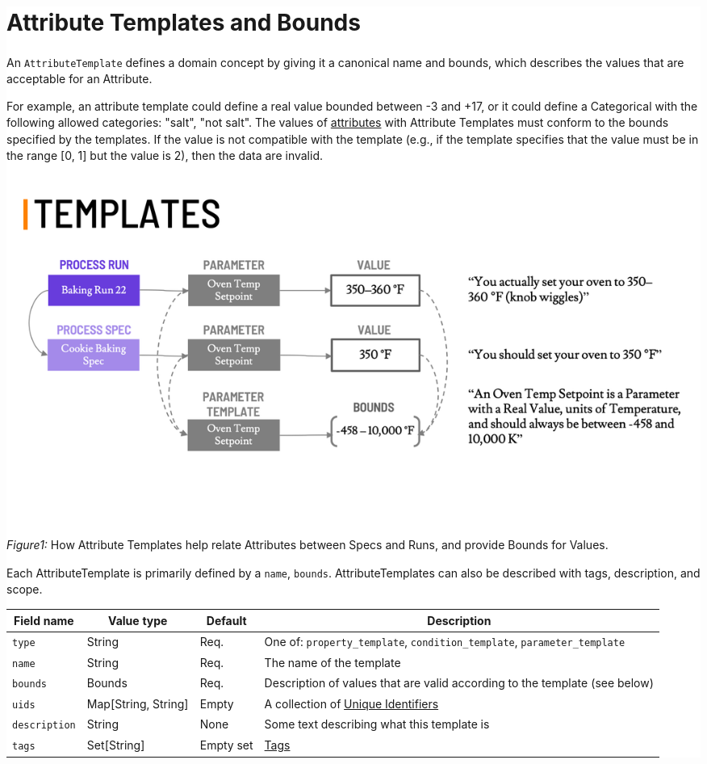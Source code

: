 # Attribute Templates and Bounds

An `AttributeTemplate` defines a domain concept by giving it a canonical name and bounds, which describes the values that are acceptable for an Attribute.

For example, an attribute template could define a real value bounded
between -3 and +17, or it could define a Categorical with the following
allowed categories: "salt", "not salt".
The values of [attributes](../attributes)
with Attribute Templates must conform to the bounds specified by the templates.
If the value is not compatible with the template (e.g., if the template specifies that
the value must be in the range [0, 1] but the value is 2), then the data are invalid.

![attribute templates](img/attribute-templates.png)
*Figure1:* How Attribute Templates help relate Attributes between Specs and Runs, and provide Bounds for Values.

Each AttributeTemplate is primarily defined by a `name`, `bounds`.
AttributeTemplates can also be described with tags, description, and scope.

Field name    | Value type | Default | Description
--------------|------------|---------|-------------
`type`        | String | Req. | One of: `property_template`, `condition_template`, `parameter_template`
`name`| String | Req. | The name of the template
`bounds`      | Bounds | Req. | Description of values that are valid according to the template (see below)
`uids`        | Map[String, String] | Empty | A collection of [Unique Identifiers](../unique-identifiers)
`description` | String | None | Some text describing what this template is
`tags`        | Set[String]| Empty set | [Tags](../tags)
